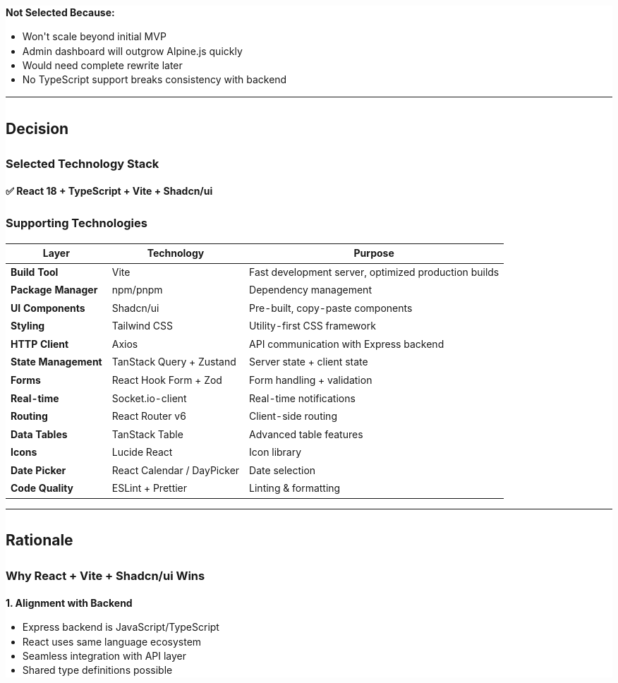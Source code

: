 **Not Selected Because:**
- Won't scale beyond initial MVP
- Admin dashboard will outgrow Alpine.js quickly
- Would need complete rewrite later
- No TypeScript support breaks consistency with backend

---

## Decision

### Selected Technology Stack

**✅ React 18 + TypeScript + Vite + Shadcn/ui**

### Supporting Technologies

| Layer | Technology | Purpose |
|-------|-----------|---------|
| **Build Tool** | Vite | Fast development server, optimized production builds |
| **Package Manager** | npm/pnpm | Dependency management |
| **UI Components** | Shadcn/ui | Pre-built, copy-paste components |
| **Styling** | Tailwind CSS | Utility-first CSS framework |
| **HTTP Client** | Axios | API communication with Express backend |
| **State Management** | TanStack Query + Zustand | Server state + client state |
| **Forms** | React Hook Form + Zod | Form handling + validation |
| **Real-time** | Socket.io-client | Real-time notifications |
| **Routing** | React Router v6 | Client-side routing |
| **Data Tables** | TanStack Table | Advanced table features |
| **Icons** | Lucide React | Icon library |
| **Date Picker** | React Calendar / DayPicker | Date selection |
| **Code Quality** | ESLint + Prettier | Linting & formatting |

---

## Rationale

### Why React + Vite + Shadcn/ui Wins

**1. Alignment with Backend**
- Express backend is JavaScript/TypeScript
- React uses same language ecosystem
- Seamless integration with API layer
- Shared type definitions possible
